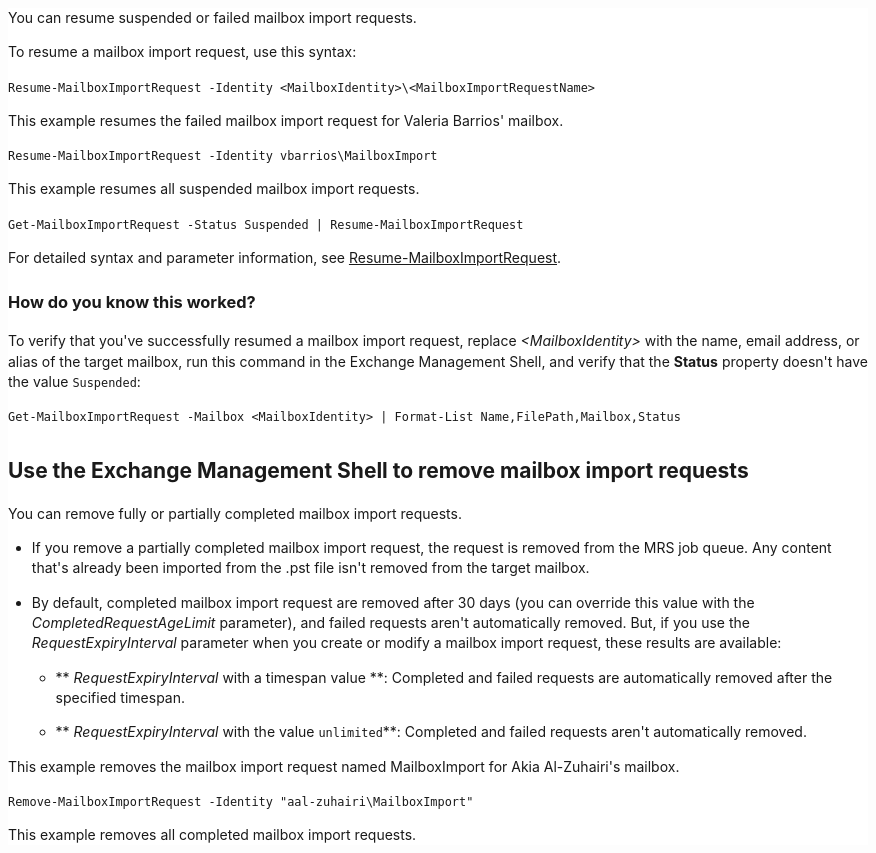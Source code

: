 You can resume suspended or failed mailbox import requests.
  
To resume a mailbox import request, use this syntax:
  
```
Resume-MailboxImportRequest -Identity <MailboxIdentity>\<MailboxImportRequestName>
```

This example resumes the failed mailbox import request for Valeria Barrios' mailbox.
  
```
Resume-MailboxImportRequest -Identity vbarrios\MailboxImport
```

This example resumes all suspended mailbox import requests.
  
```
Get-MailboxImportRequest -Status Suspended | Resume-MailboxImportRequest
```

For detailed syntax and parameter information, see [Resume-MailboxImportRequest](http://technet.microsoft.com/library/4175a9af-6651-4094-bb6b-ef292d753107.aspx).
  
### How do you know this worked?

To verify that you've successfully resumed a mailbox import request, replace  _\<MailboxIdentity\>_ with the name, email address, or alias of the target mailbox, run this command in the Exchange Management Shell, and verify that the **Status** property doesn't have the value  `Suspended`:
  
```
Get-MailboxImportRequest -Mailbox <MailboxIdentity> | Format-List Name,FilePath,Mailbox,Status
```

## Use the Exchange Management Shell to remove mailbox import requests

You can remove fully or partially completed mailbox import requests.
  
- If you remove a partially completed mailbox import request, the request is removed from the MRS job queue. Any content that's already been imported from the .pst file isn't removed from the target mailbox.
    
- By default, completed mailbox import request are removed after 30 days (you can override this value with the  _CompletedRequestAgeLimit_ parameter), and failed requests aren't automatically removed. But, if you use the  _RequestExpiryInterval_ parameter when you create or modify a mailbox import request, these results are available: 
    
  - ** _RequestExpiryInterval_ with a timespan value **: Completed and failed requests are automatically removed after the specified timespan.
    
  - ** _RequestExpiryInterval_ with the value  `unlimited`**: Completed and failed requests aren't automatically removed.
    
This example removes the mailbox import request named MailboxImport for Akia Al-Zuhairi's mailbox.
  
```
Remove-MailboxImportRequest -Identity "aal-zuhairi\MailboxImport"
```

This example removes all completed mailbox import requests.
  